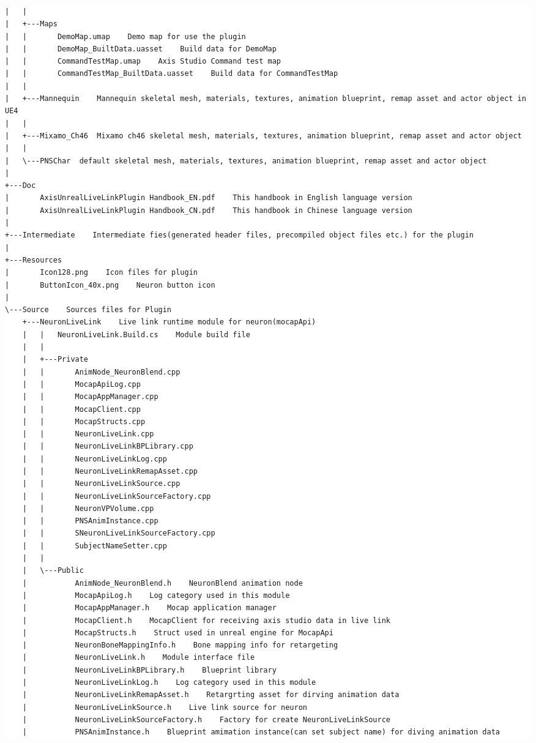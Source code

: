 ```txt
|   |
|   +---Maps
|   |       DemoMap.umap    Demo map for use the plugin
|   |       DemoMap_BuiltData.uasset    Build data for DemoMap
|   |       CommandTestMap.umap    Axis Studio Command test map
|   |       CommandTestMap_BuiltData.uasset    Build data for CommandTestMap
|   |
|   +---Mannequin    Mannequin skeletal mesh, materials, textures, animation blueprint, remap asset and actor object in UE4
|   |
|   +---Mixamo_Ch46  Mixamo ch46 skeletal mesh, materials, textures, animation blueprint, remap asset and actor object
|   |
|   \---PNSChar  default skeletal mesh, materials, textures, animation blueprint, remap asset and actor object
|           
+---Doc
|       AxisUnrealLiveLinkPlugin Handbook_EN.pdf    This handbook in English language version
|       AxisUnrealLiveLinkPlugin Handbook_CN.pdf    This handbook in Chinese language version
|       
+---Intermediate    Intermediate fies(generated header files, precompiled object files etc.) for the plugin
|                           
+---Resources
|       Icon128.png    Icon files for plugin
|       ButtonIcon_40x.png    Neuron button icon
|       
\---Source    Sources files for Plugin
    +---NeuronLiveLink    Live link runtime module for neuron(mocapApi)
    |   |   NeuronLiveLink.Build.cs    Module build file
    |   |       
    |   +---Private
    |   |       AnimNode_NeuronBlend.cpp
    |   |       MocapApiLog.cpp
    |   |       MocapAppManager.cpp
    |   |       MocapClient.cpp
    |   |       MocapStructs.cpp
    |   |       NeuronLiveLink.cpp
    |   |       NeuronLiveLinkBPLibrary.cpp
    |   |       NeuronLiveLinkLog.cpp
    |   |       NeuronLiveLinkRemapAsset.cpp
    |   |       NeuronLiveLinkSource.cpp
    |   |       NeuronLiveLinkSourceFactory.cpp
    |   |       NeuronVPVolume.cpp
    |   |       PNSAnimInstance.cpp
    |   |       SNeuronLiveLinkSourceFactory.cpp
    |   |       SubjectNameSetter.cpp
    |   |
    |   \---Public
    |           AnimNode_NeuronBlend.h    NeuronBlend animation node
    |           MocapApiLog.h    Log category used in this module
    |           MocapAppManager.h    Mocap application manager
    |           MocapClient.h    MocapClient for receiving axis studio data in live link
    |           MocapStructs.h    Struct used in unreal engine for MocapApi
    |           NeuronBoneMappingInfo.h    Bone mapping info for retargeting
    |           NeuronLiveLink.h    Module interface file
    |           NeuronLiveLinkBPLibrary.h    Blueprint library
    |           NeuronLiveLinkLog.h    Log category used in this module
    |           NeuronLiveLinkRemapAsset.h    Retargrting asset for dirving animation data
    |           NeuronLiveLinkSource.h    Live link source for neuron
    |           NeuronLiveLinkSourceFactory.h    Factory for create NeuronLiveLinkSource
    |           PNSAnimInstance.h    Blueprint amimation instance(can set subject name) for diving animation data
```